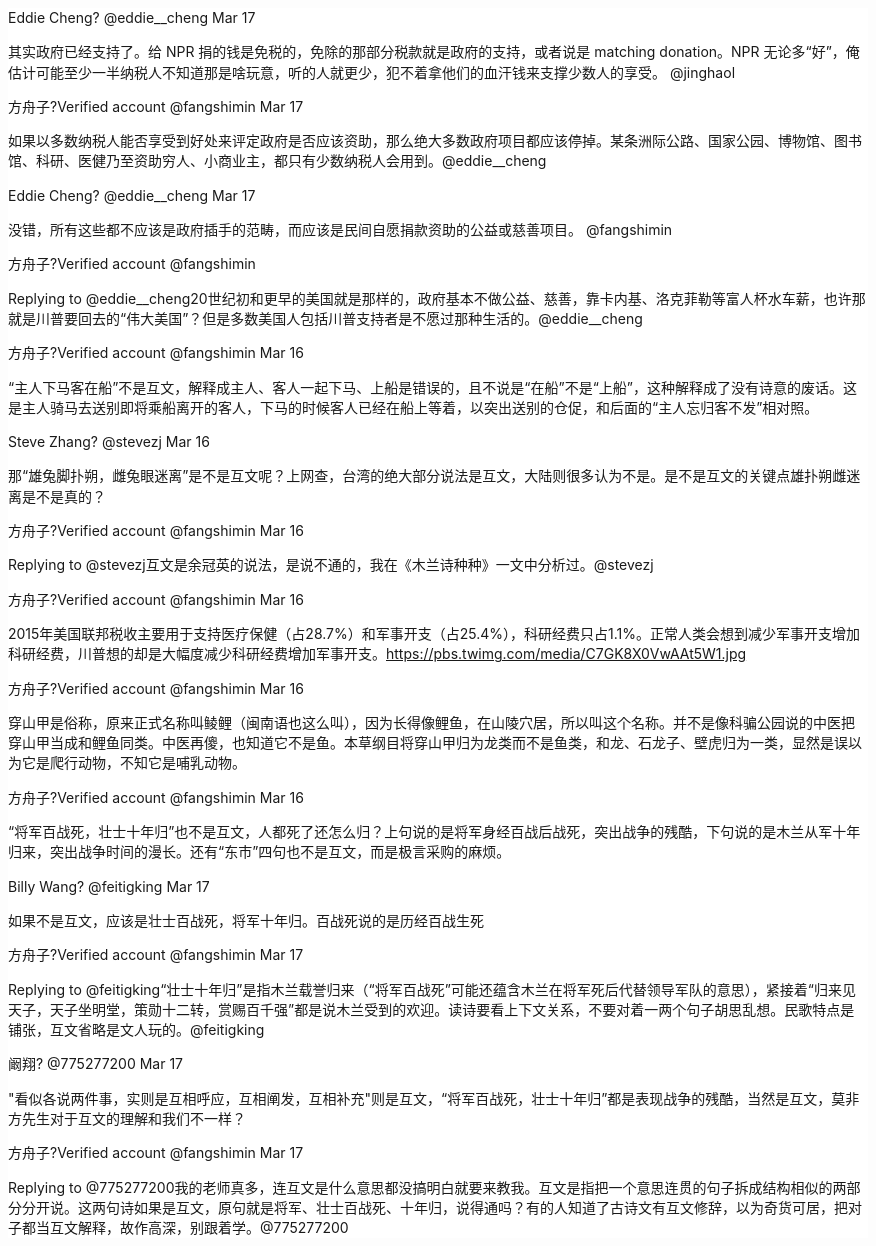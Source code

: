 Eddie Cheng? @eddie__cheng  Mar 17

其实政府已经支持了。给 NPR 捐的钱是免税的，免除的那部分税款就是政府的支持，或者说是 matching donation。NPR 无论多“好”，俺估计可能至少一半纳税人不知道那是啥玩意，听的人就更少，犯不着拿他们的血汗钱来支撑少数人的享受。 @jinghaol

方舟子?Verified account @fangshimin  Mar 17

如果以多数纳税人能否享受到好处来评定政府是否应该资助，那么绝大多数政府项目都应该停掉。某条洲际公路、国家公园、博物馆、图书馆、科研、医健乃至资助穷人、小商业主，都只有少数纳税人会用到。@eddie__cheng

Eddie Cheng? @eddie__cheng  Mar 17

没错，所有这些都不应该是政府插手的范畴，而应该是民间自愿捐款资助的公益或慈善项目。 @fangshimin

方舟子?Verified account @fangshimin

Replying to @eddie__cheng20世纪初和更早的美国就是那样的，政府基本不做公益、慈善，靠卡内基、洛克菲勒等富人杯水车薪，也许那就是川普要回去的“伟大美国”？但是多数美国人包括川普支持者是不愿过那种生活的。@eddie__cheng

方舟子?Verified account @fangshimin  Mar 16

“主人下马客在船”不是互文，解释成主人、客人一起下马、上船是错误的，且不说是“在船”不是“上船”，这种解释成了没有诗意的废话。这是主人骑马去送别即将乘船离开的客人，下马的时候客人已经在船上等着，以突出送别的仓促，和后面的“主人忘归客不发”相对照。

Steve Zhang? @stevezj  Mar 16

那“雄兔脚扑朔，雌兔眼迷离”是不是互文呢？上网查，台湾的绝大部分说法是互文，大陆则很多认为不是。是不是互文的关键点雄扑朔雌迷离是不是真的？

方舟子?Verified account @fangshimin  Mar 16

Replying to @stevezj互文是余冠英的说法，是说不通的，我在《木兰诗种种》一文中分析过。@stevezj

方舟子?Verified account @fangshimin  Mar 16

2015年美国联邦税收主要用于支持医疗保健（占28.7%）和军事开支（占25.4%），科研经费只占1.1%。正常人类会想到减少军事开支增加科研经费，川普想的却是大幅度减少科研经费增加军事开支。https://pbs.twimg.com/media/C7GK8X0VwAAt5W1.jpg

方舟子?Verified account @fangshimin  Mar 16

穿山甲是俗称，原来正式名称叫鲮鲤（闽南语也这么叫），因为长得像鲤鱼，在山陵穴居，所以叫这个名称。并不是像科骗公园说的中医把穿山甲当成和鲤鱼同类。中医再傻，也知道它不是鱼。本草纲目将穿山甲归为龙类而不是鱼类，和龙、石龙子、壁虎归为一类，显然是误以为它是爬行动物，不知它是哺乳动物。

方舟子?Verified account @fangshimin  Mar 16

“将军百战死，壮士十年归”也不是互文，人都死了还怎么归？上句说的是将军身经百战后战死，突出战争的残酷，下句说的是木兰从军十年归来，突出战争时间的漫长。还有“东市”四句也不是互文，而是极言采购的麻烦。

Billy Wang? @feitigking  Mar 17

如果不是互文，应该是壮士百战死，将军十年归。百战死说的是历经百战生死

方舟子?Verified account @fangshimin  Mar 17

Replying to @feitigking“壮士十年归”是指木兰载誉归来（“将军百战死”可能还蕴含木兰在将军死后代替领导军队的意思），紧接着“归来见天子，天子坐明堂，策勋十二转，赏赐百千强”都是说木兰受到的欢迎。读诗要看上下文关系，不要对着一两个句子胡思乱想。民歌特点是铺张，互文省略是文人玩的。@feitigking

阚翔? @775277200  Mar 17

"看似各说两件事，实则是互相呼应，互相阐发，互相补充"则是互文，“将军百战死，壮士十年归”都是表现战争的残酷，当然是互文，莫非方先生对于互文的理解和我们不一样？

方舟子?Verified account @fangshimin  Mar 17

Replying to @775277200我的老师真多，连互文是什么意思都没搞明白就要来教我。互文是指把一个意思连贯的句子拆成结构相似的两部分分开说。这两句诗如果是互文，原句就是将军、壮士百战死、十年归，说得通吗？有的人知道了古诗文有互文修辞，以为奇货可居，把对子都当互文解释，故作高深，别跟着学。@775277200
